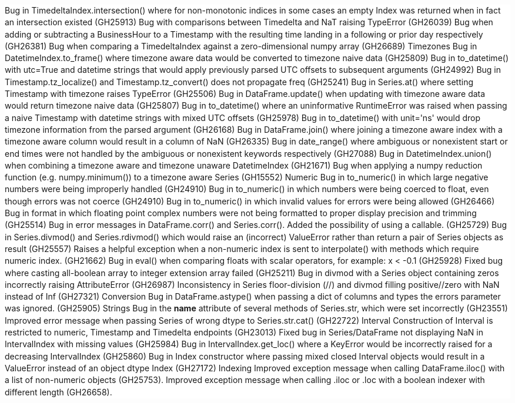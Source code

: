 Bug in TimedeltaIndex.intersection() where for non-monotonic indices in some cases an empty Index was returned when in fact an intersection existed (GH25913)
Bug with comparisons between Timedelta and NaT raising TypeError (GH26039)
Bug when adding or subtracting a BusinessHour to a Timestamp with the resulting time landing in a following or prior day respectively (GH26381)
Bug when comparing a TimedeltaIndex against a zero-dimensional numpy array (GH26689)
Timezones
Bug in DatetimeIndex.to_frame() where timezone aware data would be converted to timezone naive data (GH25809)
Bug in to_datetime() with utc=True and datetime strings that would apply previously parsed UTC offsets to subsequent arguments (GH24992)
Bug in Timestamp.tz_localize() and Timestamp.tz_convert() does not propagate freq (GH25241)
Bug in Series.at() where setting Timestamp with timezone raises TypeError (GH25506)
Bug in DataFrame.update() when updating with timezone aware data would return timezone naive data (GH25807)
Bug in to_datetime() where an uninformative RuntimeError was raised when passing a naive Timestamp with datetime strings with mixed UTC offsets (GH25978)
Bug in to_datetime() with unit='ns' would drop timezone information from the parsed argument (GH26168)
Bug in DataFrame.join() where joining a timezone aware index with a timezone aware column would result in a column of NaN (GH26335)
Bug in date_range() where ambiguous or nonexistent start or end times were not handled by the ambiguous or nonexistent keywords respectively (GH27088)
Bug in DatetimeIndex.union() when combining a timezone aware and timezone unaware DatetimeIndex (GH21671)
Bug when applying a numpy reduction function (e.g. numpy.minimum()) to a timezone aware Series (GH15552)
Numeric
Bug in to_numeric() in which large negative numbers were being improperly handled (GH24910)
Bug in to_numeric() in which numbers were being coerced to float, even though errors was not coerce (GH24910)
Bug in to_numeric() in which invalid values for errors were being allowed (GH26466)
Bug in format in which floating point complex numbers were not being formatted to proper display precision and trimming (GH25514)
Bug in error messages in DataFrame.corr() and Series.corr(). Added the possibility of using a callable. (GH25729)
Bug in Series.divmod() and Series.rdivmod() which would raise an (incorrect) ValueError rather than return a pair of Series objects as result (GH25557)
Raises a helpful exception when a non-numeric index is sent to interpolate() with methods which require numeric index. (GH21662)
Bug in eval() when comparing floats with scalar operators, for example: x < -0.1 (GH25928)
Fixed bug where casting all-boolean array to integer extension array failed (GH25211)
Bug in divmod with a Series object containing zeros incorrectly raising AttributeError (GH26987)
Inconsistency in Series floor-division (//) and divmod filling positive//zero with NaN instead of Inf (GH27321)
Conversion
Bug in DataFrame.astype() when passing a dict of columns and types the errors parameter was ignored. (GH25905)
Strings
Bug in the __name__ attribute of several methods of Series.str, which were set incorrectly (GH23551)
Improved error message when passing Series of wrong dtype to Series.str.cat() (GH22722)
Interval
Construction of Interval is restricted to numeric, Timestamp and Timedelta endpoints (GH23013)
Fixed bug in Series/DataFrame not displaying NaN in IntervalIndex with missing values (GH25984)
Bug in IntervalIndex.get_loc() where a KeyError would be incorrectly raised for a decreasing IntervalIndex (GH25860)
Bug in Index constructor where passing mixed closed Interval objects would result in a ValueError instead of an object dtype Index (GH27172)
Indexing
Improved exception message when calling DataFrame.iloc() with a list of non-numeric objects (GH25753).
Improved exception message when calling .iloc or .loc with a boolean indexer with different length (GH26658).